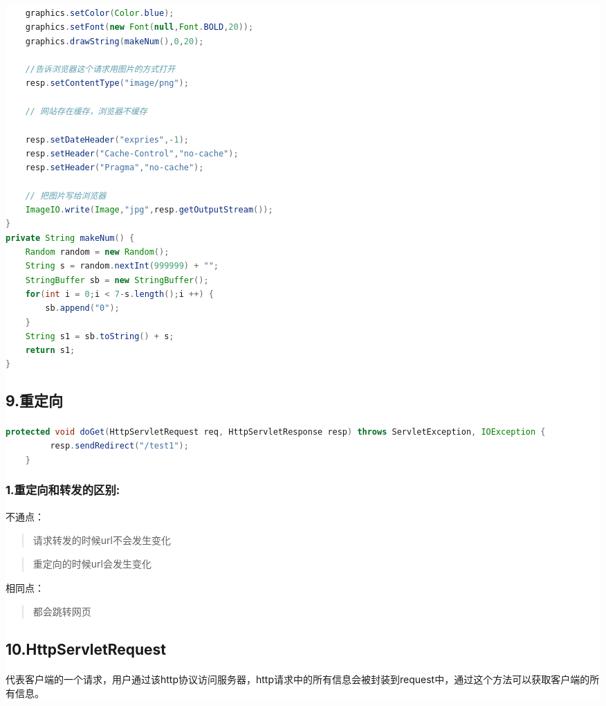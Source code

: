 ```java
    graphics.setColor(Color.blue);
    graphics.setFont(new Font(null,Font.BOLD,20));
    graphics.drawString(makeNum(),0,20);
    
    //告诉浏览器这个请求用图片的方式打开
    resp.setContentType("image/png");
    
    // 网站存在缓存，浏览器不缓存
    
    resp.setDateHeader("expries",-1);
    resp.setHeader("Cache-Control","no-cache");
    resp.setHeader("Pragma","no-cache");
    
    // 把图片写给浏览器
    ImageIO.write(Image,"jpg",resp.getOutputStream());
}
private String makeNum() {
    Random random = new Random();
    String s = random.nextInt(999999) + "";
    StringBuffer sb = new StringBuffer();
    for(int i = 0;i < 7-s.length();i ++) {
        sb.append("0");
    }
    String s1 = sb.toString() + s;
    return s1;
}
```

## 9.重定向

```java
protected void doGet(HttpServletRequest req, HttpServletResponse resp) throws ServletException, IOException {
         resp.sendRedirect("/test1");
    }
```

### 1.重定向和转发的区别:

不通点：

> 请求转发的时候url不会发生变化

> 重定向的时候url会发生变化

相同点：

> 都会跳转网页

## 10.HttpServletRequest

​	代表客户端的一个请求，用户通过该http协议访问服务器，http请求中的所有信息会被封装到request中，通过这个方法可以获取客户端的所有信息。
